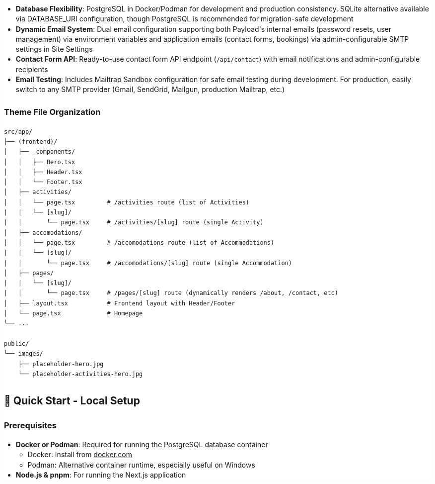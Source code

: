 - **Database Flexibility**: PostgreSQL in Docker/Podman for development and production consistency. SQLite alternative available via DATABASE_URI configuration, though PostgreSQL is recommended for migration-safe development
- **Dynamic Email System**: Dual email configuration supporting both Payload's internal emails (password resets, user management) via environment variables and application emails (contact forms, bookings) via admin-configurable SMTP settings in Site Settings
- **Contact Form API**: Ready-to-use contact form API endpoint (`/api/contact`) with email notifications and admin-configurable recipients
- **Email Testing**: Includes Mailtrap Sandbox configuration for safe email testing during development. For production, easily switch to any SMTP provider (Gmail, SendGrid, Mailgun, production Mailtrap, etc.)

### Theme File Organization

```
src/app/
├── (frontend)/
│   ├── _components/
│   │   ├── Hero.tsx
│   │   ├── Header.tsx
│   │   └── Footer.tsx
│   ├── activities/
│   │   └── page.tsx         # /activities route (list of Activities)
|   |   └── [slug]/
|   │       └── page.tsx     # /activities/[slug] route (single Activity)
│   ├── accomodations/
│   │   └── page.tsx         # /accomodations route (list of Accommodations)
|   |   └── [slug]/
|   │       └── page.tsx     # /accomodations/[slug] route (single Accommodation)
│   ├── pages/
|   |   └── [slug]/
|   │       └── page.tsx     # /pages/[slug] route (dynamically renders /about, /contact, etc)
│   ├── layout.tsx           # Frontend layout with Header/Footer
│   └── page.tsx             # Homepage
└── ...

public/
└── images/
    ├── placeholder-hero.jpg
    └── placeholder-activities-hero.jpg
```


## 🚀 Quick Start - Local Setup

### Prerequisites

- **Docker or Podman**: Required for running the PostgreSQL database container
  - Docker: Install from [docker.com](https://docker.com)
  - Podman: Alternative container runtime, especially useful on Windows
- **Node.js & pnpm**: For running the Next.js application
